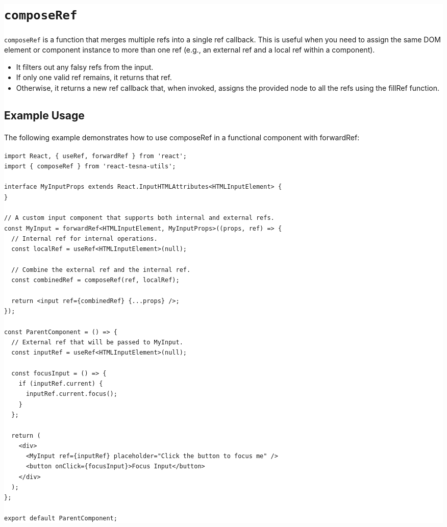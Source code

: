 # `composeRef`

`composeRef` is a function that merges multiple refs into a single ref callback. This is useful when you need to assign the same DOM element or component
instance to more than one ref (e.g., an external ref and a local ref within a component).

* It filters out any falsy refs from the input.
* If only one valid ref remains, it returns that ref.
* Otherwise, it returns a new ref callback that, when invoked, assigns the provided node to all the refs using the fillRef function.

## Example Usage

The following example demonstrates how to use composeRef in a functional component with forwardRef:

```tsx
import React, { useRef, forwardRef } from 'react';
import { composeRef } from 'react-tesna-utils';

interface MyInputProps extends React.InputHTMLAttributes<HTMLInputElement> {
}

// A custom input component that supports both internal and external refs.
const MyInput = forwardRef<HTMLInputElement, MyInputProps>((props, ref) => {
  // Internal ref for internal operations.
  const localRef = useRef<HTMLInputElement>(null);

  // Combine the external ref and the internal ref.
  const combinedRef = composeRef(ref, localRef);

  return <input ref={combinedRef} {...props} />;
});

const ParentComponent = () => {
  // External ref that will be passed to MyInput.
  const inputRef = useRef<HTMLInputElement>(null);

  const focusInput = () => {
    if (inputRef.current) {
      inputRef.current.focus();
    }
  };

  return (
    <div>
      <MyInput ref={inputRef} placeholder="Click the button to focus me" />
      <button onClick={focusInput}>Focus Input</button>
    </div>
  );
};

export default ParentComponent;

```
